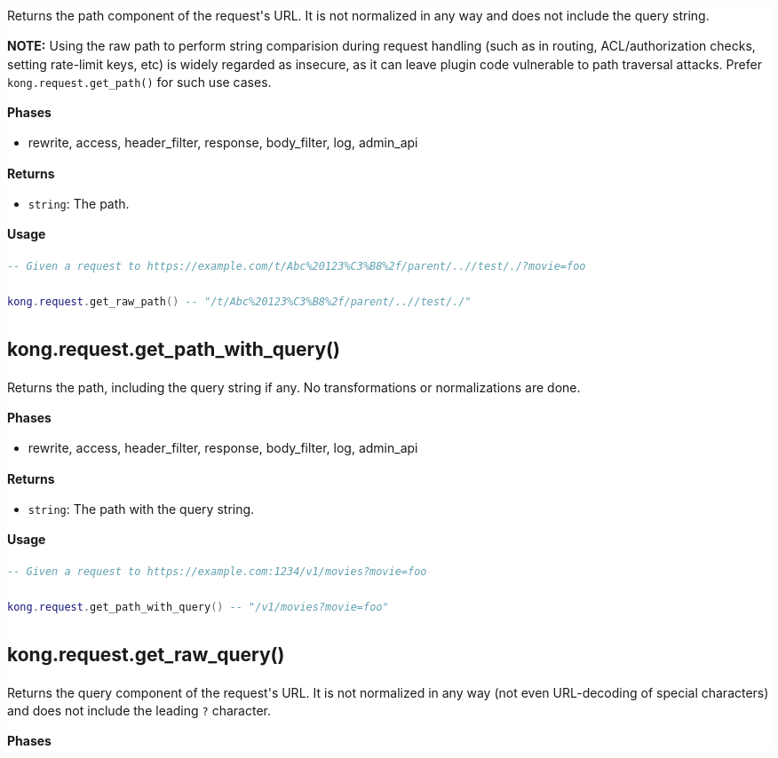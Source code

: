 Returns the path component of the request's URL.  It is not normalized in
 any way and does not include the query string.

 **NOTE:** Using the raw path to perform string comparision during request
 handling (such as in routing, ACL/authorization checks, setting rate-limit
 keys, etc) is widely regarded as insecure, as it can leave plugin code
 vulnerable to path traversal attacks. Prefer `kong.request.get_path()` for
 such use cases.


**Phases**

* rewrite, access, header_filter, response, body_filter, log, admin_api

**Returns**

* `string`:  The path.


**Usage**

``` lua
-- Given a request to https://example.com/t/Abc%20123%C3%B8%2f/parent/..//test/./?movie=foo

kong.request.get_raw_path() -- "/t/Abc%20123%C3%B8%2f/parent/..//test/./"
```



## kong.request.get_path_with_query()

Returns the path, including the query string if any.  No
 transformations or normalizations are done.


**Phases**

* rewrite, access, header_filter, response, body_filter, log, admin_api

**Returns**

* `string`:  The path with the query string.


**Usage**

``` lua
-- Given a request to https://example.com:1234/v1/movies?movie=foo

kong.request.get_path_with_query() -- "/v1/movies?movie=foo"
```



## kong.request.get_raw_query()

Returns the query component of the request's URL.  It is not normalized in
 any way (not even URL-decoding of special characters) and does not
 include the leading `?` character.


**Phases**

